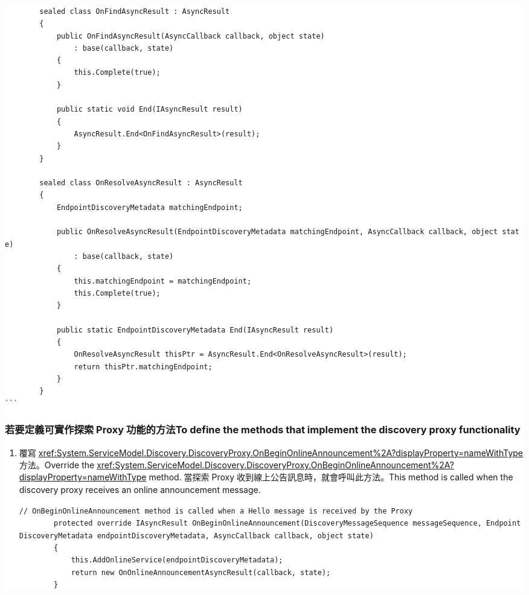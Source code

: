             sealed class OnFindAsyncResult : AsyncResult  
            {  
                public OnFindAsyncResult(AsyncCallback callback, object state)  
                    : base(callback, state)  
                {  
                    this.Complete(true);  
                }  
  
                public static void End(IAsyncResult result)  
                {  
                    AsyncResult.End<OnFindAsyncResult>(result);  
                }  
            }  
  
            sealed class OnResolveAsyncResult : AsyncResult  
            {  
                EndpointDiscoveryMetadata matchingEndpoint;  
  
                public OnResolveAsyncResult(EndpointDiscoveryMetadata matchingEndpoint, AsyncCallback callback, object state)  
                    : base(callback, state)  
                {  
                    this.matchingEndpoint = matchingEndpoint;  
                    this.Complete(true);  
                }  
  
                public static EndpointDiscoveryMetadata End(IAsyncResult result)  
                {  
                    OnResolveAsyncResult thisPtr = AsyncResult.End<OnResolveAsyncResult>(result);  
                    return thisPtr.matchingEndpoint;  
                }  
            }  
    ```  
  
### <a name="to-define-the-methods-that-implement-the-discovery-proxy-functionality"></a><span data-ttu-id="e2f13-137">若要定義可實作探索 Proxy 功能的方法</span><span class="sxs-lookup"><span data-stu-id="e2f13-137">To define the methods that implement the discovery proxy functionality</span></span>  
  
1.  <span data-ttu-id="e2f13-138">覆寫 <xref:System.ServiceModel.Discovery.DiscoveryProxy.OnBeginOnlineAnnouncement%2A?displayProperty=nameWithType> 方法。</span><span class="sxs-lookup"><span data-stu-id="e2f13-138">Override the <xref:System.ServiceModel.Discovery.DiscoveryProxy.OnBeginOnlineAnnouncement%2A?displayProperty=nameWithType> method.</span></span> <span data-ttu-id="e2f13-139">當探索 Proxy 收到線上公告訊息時，就會呼叫此方法。</span><span class="sxs-lookup"><span data-stu-id="e2f13-139">This method is called when the discovery proxy receives an online announcement message.</span></span>  
  
    ```  
    // OnBeginOnlineAnnouncement method is called when a Hello message is received by the Proxy  
            protected override IAsyncResult OnBeginOnlineAnnouncement(DiscoveryMessageSequence messageSequence, EndpointDiscoveryMetadata endpointDiscoveryMetadata, AsyncCallback callback, object state)  
            {          
                this.AddOnlineService(endpointDiscoveryMetadata);  
                return new OnOnlineAnnouncementAsyncResult(callback, state);  
            }  
    ```  
  